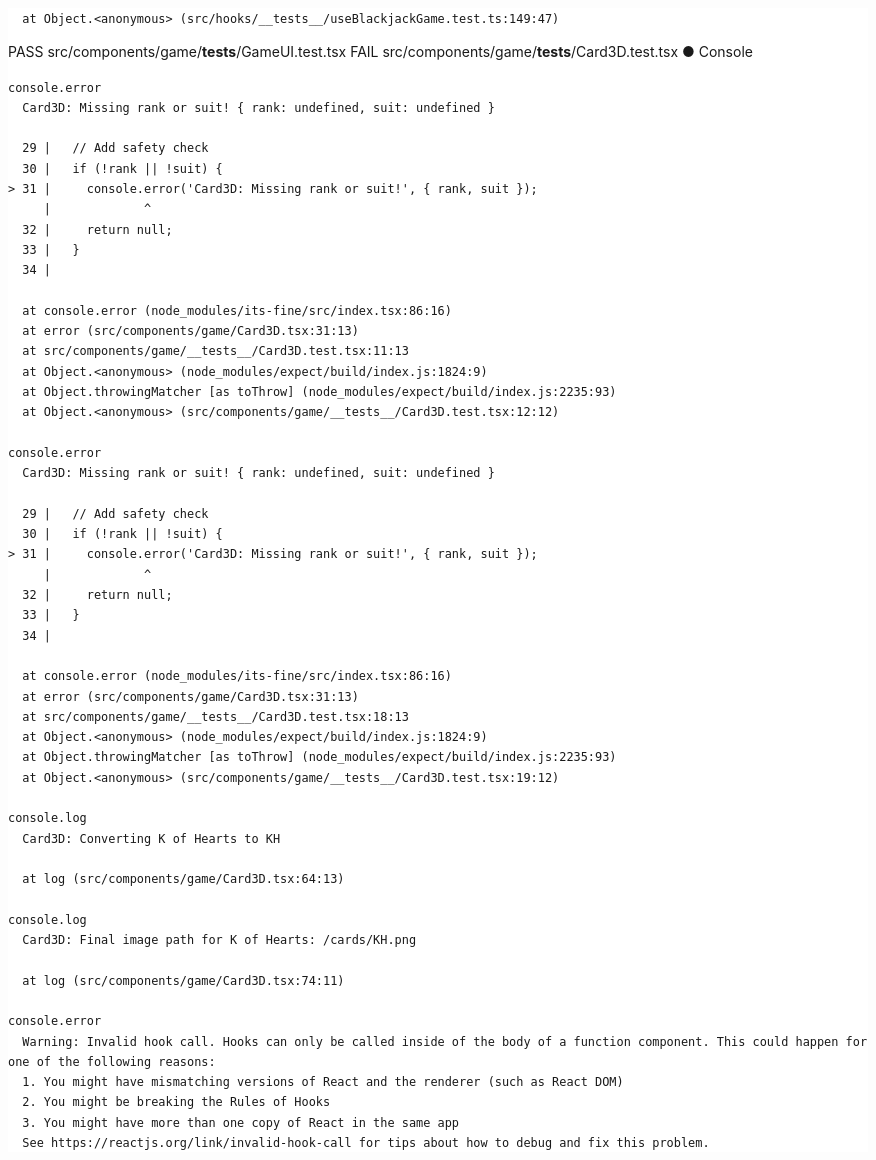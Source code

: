       at Object.<anonymous> (src/hooks/__tests__/useBlackjackGame.test.ts:149:47)

PASS src/components/game/__tests__/GameUI.test.tsx
FAIL src/components/game/__tests__/Card3D.test.tsx
  ● Console

    console.error
      Card3D: Missing rank or suit! { rank: undefined, suit: undefined }

      29 |   // Add safety check
      30 |   if (!rank || !suit) {
    > 31 |     console.error('Card3D: Missing rank or suit!', { rank, suit });
         |             ^
      32 |     return null;
      33 |   }
      34 |   

      at console.error (node_modules/its-fine/src/index.tsx:86:16)
      at error (src/components/game/Card3D.tsx:31:13)
      at src/components/game/__tests__/Card3D.test.tsx:11:13
      at Object.<anonymous> (node_modules/expect/build/index.js:1824:9)
      at Object.throwingMatcher [as toThrow] (node_modules/expect/build/index.js:2235:93)
      at Object.<anonymous> (src/components/game/__tests__/Card3D.test.tsx:12:12)

    console.error
      Card3D: Missing rank or suit! { rank: undefined, suit: undefined }

      29 |   // Add safety check
      30 |   if (!rank || !suit) {
    > 31 |     console.error('Card3D: Missing rank or suit!', { rank, suit });
         |             ^
      32 |     return null;
      33 |   }
      34 |   

      at console.error (node_modules/its-fine/src/index.tsx:86:16)
      at error (src/components/game/Card3D.tsx:31:13)
      at src/components/game/__tests__/Card3D.test.tsx:18:13
      at Object.<anonymous> (node_modules/expect/build/index.js:1824:9)
      at Object.throwingMatcher [as toThrow] (node_modules/expect/build/index.js:2235:93)
      at Object.<anonymous> (src/components/game/__tests__/Card3D.test.tsx:19:12)

    console.log
      Card3D: Converting K of Hearts to KH

      at log (src/components/game/Card3D.tsx:64:13)

    console.log
      Card3D: Final image path for K of Hearts: /cards/KH.png

      at log (src/components/game/Card3D.tsx:74:11)

    console.error
      Warning: Invalid hook call. Hooks can only be called inside of the body of a function component. This could happen for one of the following reasons:
      1. You might have mismatching versions of React and the renderer (such as React DOM)
      2. You might be breaking the Rules of Hooks
      3. You might have more than one copy of React in the same app
      See https://reactjs.org/link/invalid-hook-call for tips about how to debug and fix this problem.
